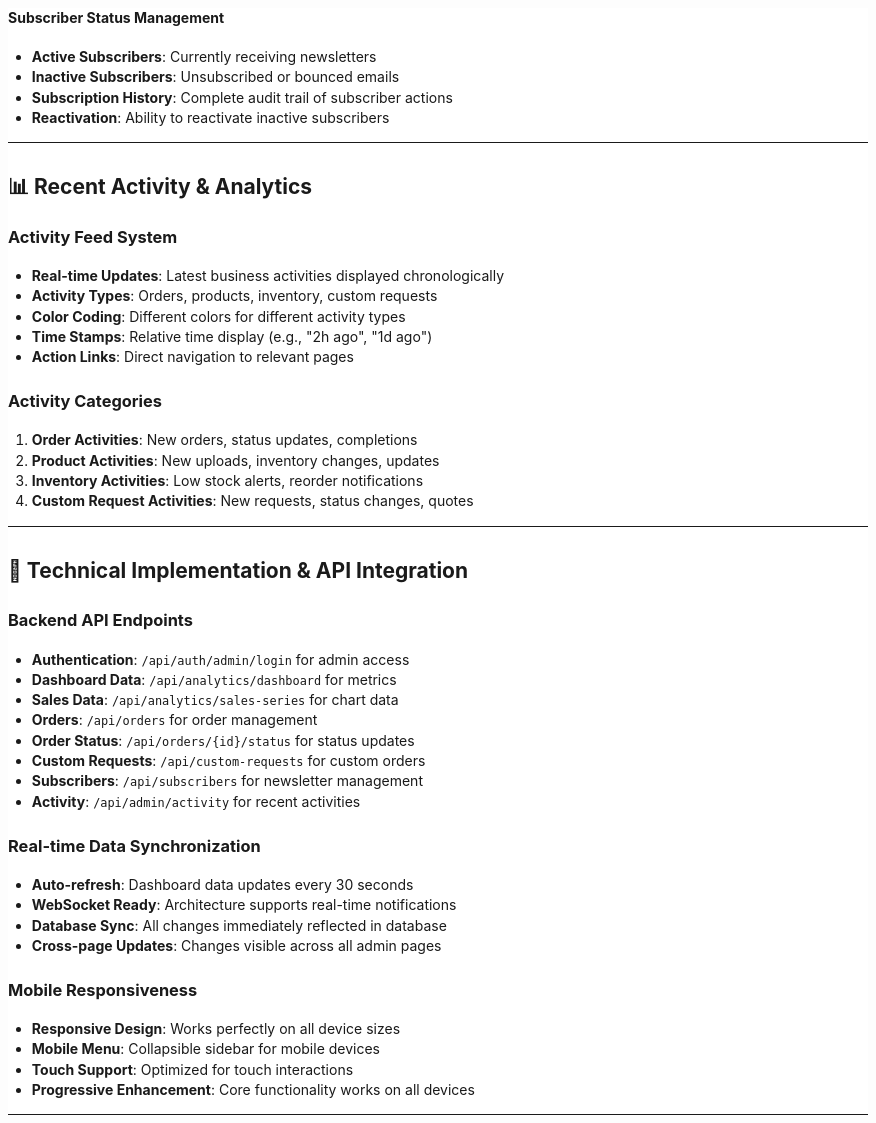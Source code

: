 #### **Subscriber Status Management**
- **Active Subscribers**: Currently receiving newsletters
- **Inactive Subscribers**: Unsubscribed or bounced emails
- **Subscription History**: Complete audit trail of subscriber actions
- **Reactivation**: Ability to reactivate inactive subscribers

---

## **📊 Recent Activity & Analytics**

### **Activity Feed System**
- **Real-time Updates**: Latest business activities displayed chronologically
- **Activity Types**: Orders, products, inventory, custom requests
- **Color Coding**: Different colors for different activity types
- **Time Stamps**: Relative time display (e.g., "2h ago", "1d ago")
- **Action Links**: Direct navigation to relevant pages

### **Activity Categories**
1. **Order Activities**: New orders, status updates, completions
2. **Product Activities**: New uploads, inventory changes, updates
3. **Inventory Activities**: Low stock alerts, reorder notifications
4. **Custom Request Activities**: New requests, status changes, quotes

---

## **🔧 Technical Implementation & API Integration**

### **Backend API Endpoints**
- **Authentication**: `/api/auth/admin/login` for admin access
- **Dashboard Data**: `/api/analytics/dashboard` for metrics
- **Sales Data**: `/api/analytics/sales-series` for chart data
- **Orders**: `/api/orders` for order management
- **Order Status**: `/api/orders/{id}/status` for status updates
- **Custom Requests**: `/api/custom-requests` for custom orders
- **Subscribers**: `/api/subscribers` for newsletter management
- **Activity**: `/api/admin/activity` for recent activities

### **Real-time Data Synchronization**
- **Auto-refresh**: Dashboard data updates every 30 seconds
- **WebSocket Ready**: Architecture supports real-time notifications
- **Database Sync**: All changes immediately reflected in database
- **Cross-page Updates**: Changes visible across all admin pages

### **Mobile Responsiveness**
- **Responsive Design**: Works perfectly on all device sizes
- **Mobile Menu**: Collapsible sidebar for mobile devices
- **Touch Support**: Optimized for touch interactions
- **Progressive Enhancement**: Core functionality works on all devices

---